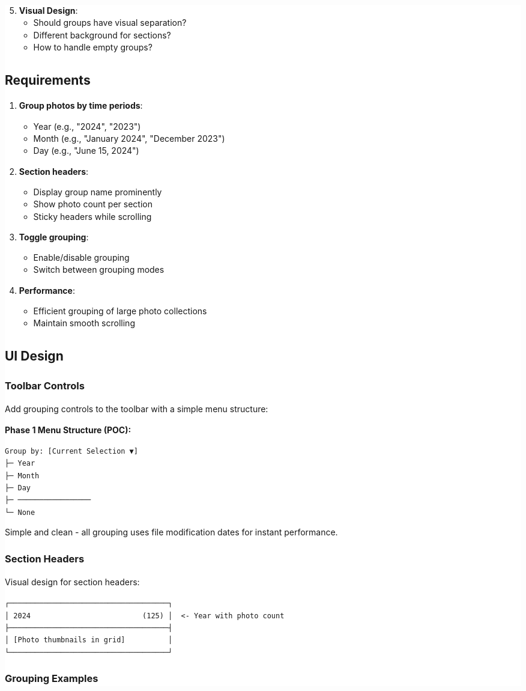 5. **Visual Design**:
   - Should groups have visual separation?
   - Different background for sections?
   - How to handle empty groups?

## Requirements

1. **Group photos by time periods**:
   - Year (e.g., "2024", "2023")
   - Month (e.g., "January 2024", "December 2023")
   - Day (e.g., "June 15, 2024")

2. **Section headers**:
   - Display group name prominently
   - Show photo count per section
   - Sticky headers while scrolling

3. **Toggle grouping**:
   - Enable/disable grouping
   - Switch between grouping modes

4. **Performance**:
   - Efficient grouping of large photo collections
   - Maintain smooth scrolling

## UI Design

### Toolbar Controls
Add grouping controls to the toolbar with a simple menu structure:

**Phase 1 Menu Structure (POC):**
```
Group by: [Current Selection ▼]
├─ Year
├─ Month
├─ Day
├─ ─────────────────
└─ None
```

Simple and clean - all grouping uses file modification dates for instant performance.

### Section Headers
Visual design for section headers:
```
┌─────────────────────────────────────┐
│ 2024                          (125) │  <- Year with photo count
├─────────────────────────────────────┤
│ [Photo thumbnails in grid]          │
└─────────────────────────────────────┘
```

### Grouping Examples
